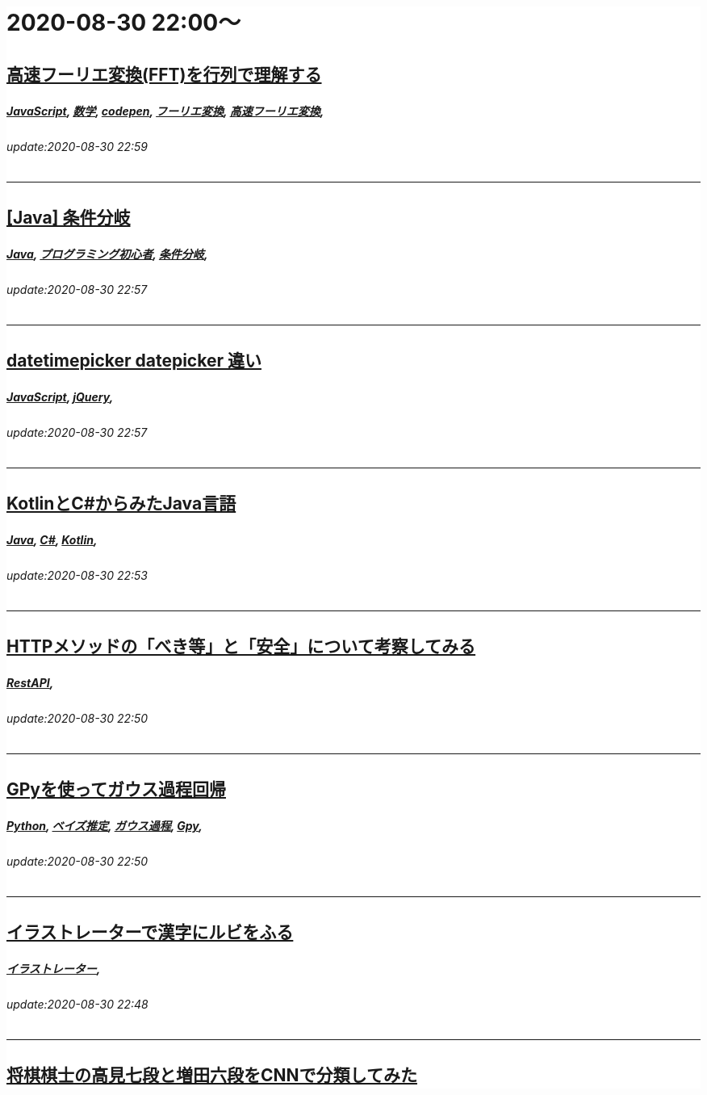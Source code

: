 # 2020-08-30 22:00～
## [高速フーリエ変換(FFT)を行列で理解する](https://qiita.com/kob58im/items/bc5dc3f6114778adc141)
##### [JavaScript](https://qiita.com/tags/JavaScript), [数学](https://qiita.com/tags/数学), [codepen](https://qiita.com/tags/codepen), [フーリエ変換](https://qiita.com/tags/フーリエ変換), [高速フーリエ変換](https://qiita.com/tags/高速フーリエ変換), 
###### update:2020-08-30 22:59
---
## [[Java] 条件分岐](https://qiita.com/setonao/items/ebc341ddf6d95295c48e)
##### [Java](https://qiita.com/tags/Java), [プログラミング初心者](https://qiita.com/tags/プログラミング初心者), [条件分岐](https://qiita.com/tags/条件分岐), 
###### update:2020-08-30 22:57
---
## [datetimepicker datepicker 違い](https://qiita.com/kurubiaburikaburu/items/a79c1a8d8721c43563cc)
##### [JavaScript](https://qiita.com/tags/JavaScript), [jQuery](https://qiita.com/tags/jQuery), 
###### update:2020-08-30 22:57
---
## [KotlinとC#からみたJava言語](https://qiita.com/hid_tori/items/5d08a74c17b3497d9e70)
##### [Java](https://qiita.com/tags/Java), [C#](https://qiita.com/tags/C#), [Kotlin](https://qiita.com/tags/Kotlin), 
###### update:2020-08-30 22:53
---
## [HTTPメソッドの「べき等」と「安全」について考察してみる](https://qiita.com/ktkt11122334/items/77d10e55b2ad946e07b4)
##### [RestAPI](https://qiita.com/tags/RestAPI), 
###### update:2020-08-30 22:50
---
## [GPyを使ってガウス過程回帰](https://qiita.com/nmmg0031785/items/06c94b688ce9a29d346c)
##### [Python](https://qiita.com/tags/Python), [ベイズ推定](https://qiita.com/tags/ベイズ推定), [ガウス過程](https://qiita.com/tags/ガウス過程), [Gpy](https://qiita.com/tags/Gpy), 
###### update:2020-08-30 22:50
---
## [イラストレーターで漢字にルビをふる](https://qiita.com/hyoutann/items/567cba8a7809d894213e)
##### [イラストレーター](https://qiita.com/tags/イラストレーター), 
###### update:2020-08-30 22:48
---
## [将棋棋士の高見七段と増田六段をCNNで分類してみた](https://qiita.com/nakanakana12/items/ed52d741e308a63a5102)